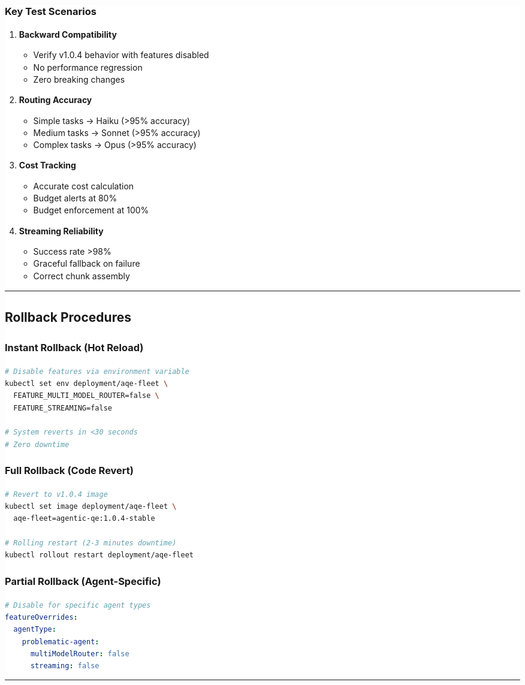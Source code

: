### Key Test Scenarios

1. **Backward Compatibility**
   - Verify v1.0.4 behavior with features disabled
   - No performance regression
   - Zero breaking changes

2. **Routing Accuracy**
   - Simple tasks → Haiku (>95% accuracy)
   - Medium tasks → Sonnet (>95% accuracy)
   - Complex tasks → Opus (>95% accuracy)

3. **Cost Tracking**
   - Accurate cost calculation
   - Budget alerts at 80%
   - Budget enforcement at 100%

4. **Streaming Reliability**
   - Success rate >98%
   - Graceful fallback on failure
   - Correct chunk assembly

---

## Rollback Procedures

### Instant Rollback (Hot Reload)

```bash
# Disable features via environment variable
kubectl set env deployment/aqe-fleet \
  FEATURE_MULTI_MODEL_ROUTER=false \
  FEATURE_STREAMING=false

# System reverts in <30 seconds
# Zero downtime
```

### Full Rollback (Code Revert)

```bash
# Revert to v1.0.4 image
kubectl set image deployment/aqe-fleet \
  aqe-fleet=agentic-qe:1.0.4-stable

# Rolling restart (2-3 minutes downtime)
kubectl rollout restart deployment/aqe-fleet
```

### Partial Rollback (Agent-Specific)

```yaml
# Disable for specific agent types
featureOverrides:
  agentType:
    problematic-agent:
      multiModelRouter: false
      streaming: false
```

---